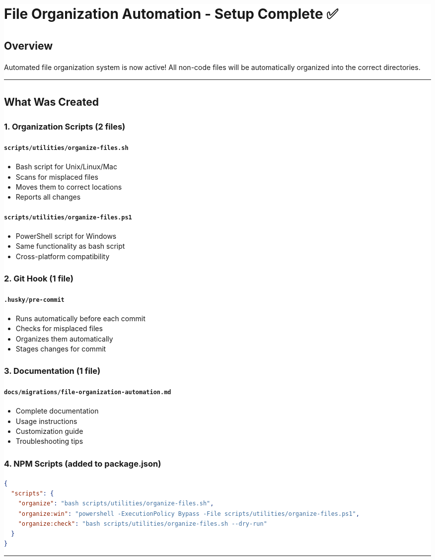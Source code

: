 # File Organization Automation - Setup Complete ✅

## Overview

Automated file organization system is now active! All non-code files will be automatically organized into the correct directories.

---

## What Was Created

### 1. Organization Scripts (2 files)

#### `scripts/utilities/organize-files.sh`
- Bash script for Unix/Linux/Mac
- Scans for misplaced files
- Moves them to correct locations
- Reports all changes

#### `scripts/utilities/organize-files.ps1`
- PowerShell script for Windows
- Same functionality as bash script
- Cross-platform compatibility

### 2. Git Hook (1 file)

#### `.husky/pre-commit`
- Runs automatically before each commit
- Checks for misplaced files
- Organizes them automatically
- Stages changes for commit

### 3. Documentation (1 file)

#### `docs/migrations/file-organization-automation.md`
- Complete documentation
- Usage instructions
- Customization guide
- Troubleshooting tips

### 4. NPM Scripts (added to package.json)

```json
{
  "scripts": {
    "organize": "bash scripts/utilities/organize-files.sh",
    "organize:win": "powershell -ExecutionPolicy Bypass -File scripts/utilities/organize-files.ps1",
    "organize:check": "bash scripts/utilities/organize-files.sh --dry-run"
  }
}
```

---